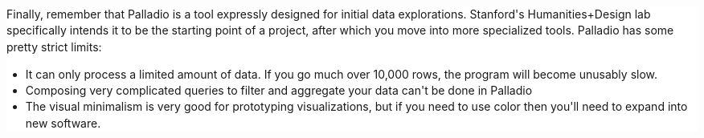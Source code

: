 [amsterdam_palladio]: https://matthewlincoln.net/2016/04/07/exploring-depictions-of-amsterdam-with-palladio.html

Finally, remember that Palladio is a tool expressly designed for initial data explorations. Stanford's Humanities+Design lab specifically intends it to be the starting point of a project, after which you move into more specialized tools. Palladio has some pretty strict limits:

- It can only process a limited amount of data. If you go much over 10,000 rows, the program will become unusably slow.
- Composing very complicated queries to filter and aggregate your data can't be done in Palladio
- The visual minimalism is very good for prototyping visualizations, but if you need to use color then you'll need to expand into new software.


[^conversion]: Dr. Sandra van Ginhoven led this work, relying predominantly on Markus A. Denzel's _Handbook of World Exchange Rates, 1590-1914_ (Burlington: Ashgate, 2010) for currency conversion, and Samuel H. Williamson's resource “Annual Consumer Price Index for the United States, 1774-2014,” (2016) <https://www.measuringworth.com/uscpi/result.php> to adjust prices based on US CPI.